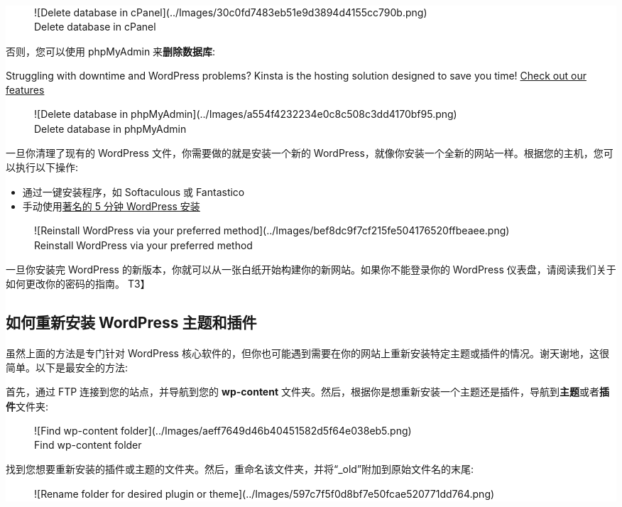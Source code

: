 <figure id="attachment_14312" aria-describedby="caption-attachment-14312" style="width: 870px" class="wp-caption aligncenter">![Delete database in cPanel](../Images/30c0fd7483eb51e9d3894d4155cc790b.png)

<figcaption id="caption-attachment-14312" class="wp-caption-text">Delete database in cPanel</figcaption>

</figure>

否则，您可以使用 phpMyAdmin 来**删除数据库**:

Struggling with downtime and WordPress problems? Kinsta is the hosting solution designed to save you time! [Check out our features](https://kinsta.com/features/)

<figure id="attachment_14313" aria-describedby="caption-attachment-14313" style="width: 1509px" class="wp-caption aligncenter">![Delete database in phpMyAdmin](../Images/a554f4232234e0c8c508c3dd4170bf95.png)

<figcaption id="caption-attachment-14313" class="wp-caption-text">Delete database in phpMyAdmin</figcaption>

</figure>

一旦你清理了现有的 WordPress 文件，你需要做的就是安装一个新的 WordPress，就像你安装一个全新的网站一样。根据您的主机，您可以执行以下操作:

*   通过一键安装程序，如 Softaculous 或 Fantastico
*   手动使用[著名的 5 分钟 WordPress 安装](https://codex.wordpress.org/Installing_WordPress)

<figure id="attachment_14314" aria-describedby="caption-attachment-14314" style="width: 886px" class="wp-caption aligncenter">![Reinstall WordPress via your preferred method](../Images/bef8dc9f7cf215fe504176520ffbeaee.png)

<figcaption id="caption-attachment-14314" class="wp-caption-text">Reinstall WordPress via your preferred method</figcaption>

</figure>

一旦你安装完 WordPress 的新版本，你就可以从一张白纸开始构建你的新网站。如果你不能登录你的 WordPress 仪表盘，请阅读我们关于如何更改你的密码的指南。
T3】

## 如何重新安装 WordPress 主题和插件

虽然上面的方法是专门针对 WordPress 核心软件的，但你也可能遇到需要在你的网站上重新安装特定主题或插件的情况。谢天谢地，这很简单。以下是最安全的方法:

首先，通过 FTP 连接到您的站点，并导航到您的 **wp-content** 文件夹。然后，根据你是想重新安装一个主题还是插件，导航到**主题**或者**插件**文件夹:

<figure id="attachment_14317" aria-describedby="caption-attachment-14317" style="width: 940px" class="wp-caption aligncenter">![Find wp-content folder](../Images/aeff7649d46b40451582d5f64e038eb5.png)

<figcaption id="caption-attachment-14317" class="wp-caption-text">Find wp-content folder</figcaption>

</figure>

找到您想要重新安装的插件或主题的文件夹。然后，重命名该文件夹，并将“_old”附加到原始文件名的末尾:

<figure id="attachment_14318" aria-describedby="caption-attachment-14318" style="width: 907px" class="wp-caption aligncenter">![Rename folder for desired plugin or theme](../Images/597c7f5f0d8bf7e50fcae520771dd764.png)
